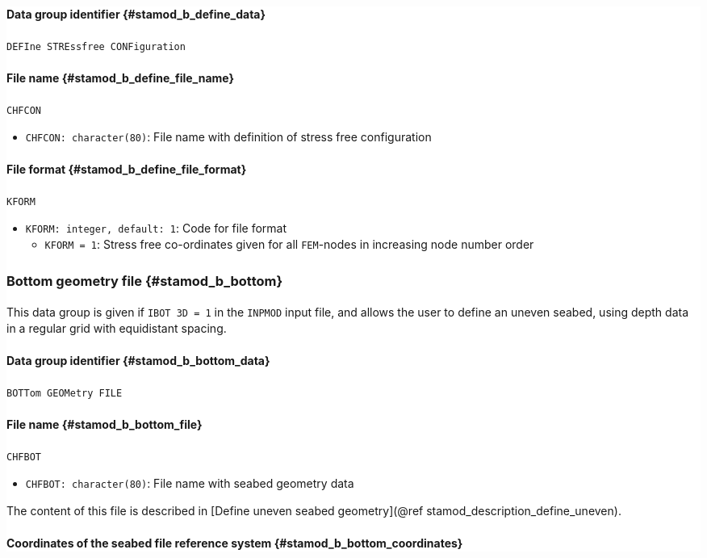 #### Data group identifier {#stamod_b_define_data}

~~~
DEFIne STREssfree CONFiguration 
~~~




#### File name {#stamod_b_define_file_name}

~~~
CHFCON
~~~

- `CHFCON: character(80)`: File name with definition of stress free configuration




#### File format {#stamod_b_define_file_format}

~~~
KFORM
~~~

- `KFORM: integer, default: 1`: Code for file format
    - `KFORM = 1`: Stress free co-ordinates given for all `FEM`-nodes in increasing node number order




### Bottom geometry file {#stamod_b_bottom}

This data group is given if `IBOT 3D = 1` in the `INPMOD` input file, and
allows the user to define an uneven seabed, using depth data in a
regular grid with equidistant spacing.




#### Data group identifier {#stamod_b_bottom_data}

~~~
BOTTom GEOMetry FILE 
~~~




#### File name {#stamod_b_bottom_file}

~~~
CHFBOT
~~~

- `CHFBOT: character(80)`: File name with seabed geometry data

The content of this file is described in [Define uneven seabed geometry](@ref stamod_description_define_uneven).




#### Coordinates of the seabed file reference system {#stamod_b_bottom_coordinates}
